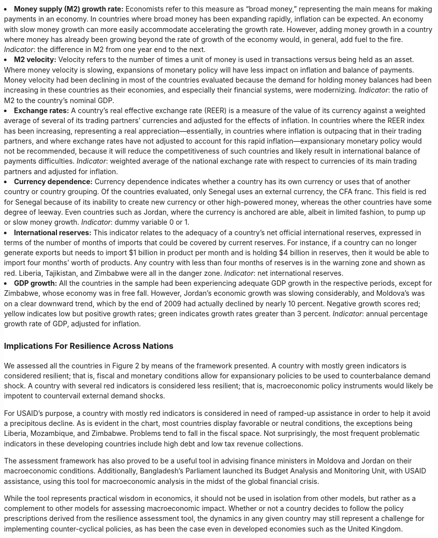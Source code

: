   <li><strong>Money supply (M2) growth rate:</strong> Economists refer to this measure as “broad money,” representing the main means for making payments in an economy. In countries where broad money has been expanding rapidly, inflation can be expected. An economy with slow money growth can more easily accommodate accelerating the growth rate. However, adding money growth in a country where money has already been growing beyond the rate of growth of the economy would, in general, add fuel to the fire. <em>Indicator</em>: the difference in M2 from one year end to the next.</li>
  <li><strong>M2 velocity:</strong> Velocity refers to the number of times a unit of money is used in transactions versus being held as an asset. Where money velocity is slowing, expansions of monetary policy will have less impact on inflation and balance of payments. Money velocity had been declining in most of the countries evaluated because the demand for holding money balances had been increasing in these countries as their economies, and especially their financial systems, were modernizing. <em>Indicator</em>: the ratio of M2 to the country’s nominal GDP.</li>
  <li><strong>Exchange rates:</strong> A country’s real effective exchange rate (REER) is a measure of the value of its currency against a weighted average of several of its trading partners’ currencies and adjusted for the effects of inflation. In countries where the REER index has been increasing, representing a real appreciation—essentially, in countries where inflation is outpacing that in their trading partners, and where exchange rates have not adjusted to account for this rapid inflation—expansionary monetary policy would not be recommended, because it will reduce the competitiveness of such countries and likely result in international balance of payments difficulties. <em>Indicator</em>: weighted average of the national exchange rate with respect to currencies of its main trading partners and adjusted for inflation.</li>
  <li><strong>Currency dependence:</strong> Currency dependence indicates whether a country has its own currency or uses that of another country or country grouping. Of the countries evaluated, only Senegal uses an external currency, the CFA franc. This field is red for Senegal because of its inability to create new currency or other high-powered money, whereas the other countries have some degree of leeway. Even countries such as Jordan, where the currency is anchored are able, albeit in limited fashion, to pump up or slow money growth. <em>Indicator</em>: dummy variable 0 or 1. </li>
  <li><strong>International reserves:</strong> This indicator relates to the adequacy of a country’s net official international reserves, expressed in terms of the number of months of imports that could be covered by current reserves. For instance, if a country can no longer generate exports but needs to import $1 billion in product per month and is holding $4 billion in reserves, then it would be able to import four months’ worth of products. Any country with less than four months of reserves is in the warning zone and shown as red. Liberia, Tajikistan, and Zimbabwe were all in the danger zone. <em>Indicator</em>: net international reserves.</li>
  <li><strong>GDP growth:</strong> All the countries in the sample had been experiencing adequate GDP growth in the respective periods, except for Zimbabwe, whose economy was in free fall. However, Jordan’s economic growth was slowing considerably, and Moldova’s was on a clear downward trend, which by the end of 2009 had actually declined by nearly 10 percent. Negative growth scores red; yellow indicates low but positive growth rates; green indicates growth rates greater than 3 percent. <em>Indicator</em>: annual percentage growth rate of GDP, adjusted for inflation.</li>
</ul>
<h3>Implications For Resilience Across Nations</h3>
<p>We assessed all the countries in Figure 2 by means of the framework presented. A country with mostly green indicators is considered resilient; that is, fiscal and monetary conditions allow for expansionary policies to be used to counterbalance demand shock. A country with several red indicators is considered less resilient; that is, macroeconomic policy instruments would likely be impotent to countervail external demand shocks.</p>
<p>For USAID’s purpose, a country with mostly red indicators is considered in need of ramped-up assistance in order to help it avoid a precipitous decline. As is evident in the chart, most countries display favorable or neutral conditions, the exceptions being Liberia, Mozambique, and Zimbabwe. Problems tend to fall in the fiscal space. Not surprisingly, the most frequent problematic indicators in these developing countries include high debt and low tax revenue collections.</p>
<p>The assessment framework has also proved to be a useful tool in advising finance ministers in Moldova and Jordan on their macroeconomic conditions. Additionally, Bangladesh’s Parliament launched its Budget Analysis and Monitoring Unit, with USAID assistance, using this tool for macroeconomic analysis in the midst of the global financial crisis.</p>
<p>While the tool represents practical wisdom in economics, it should not be used in isolation from other models, but rather as a complement to other models for assessing macroeconomic impact. Whether or not a country decides to follow the policy prescriptions derived from the resilience assessment tool, the dynamics in any given country may still represent a challenge for implementing counter-cyclical policies, as has been the case even in developed economies such as the United Kingdom.</p>